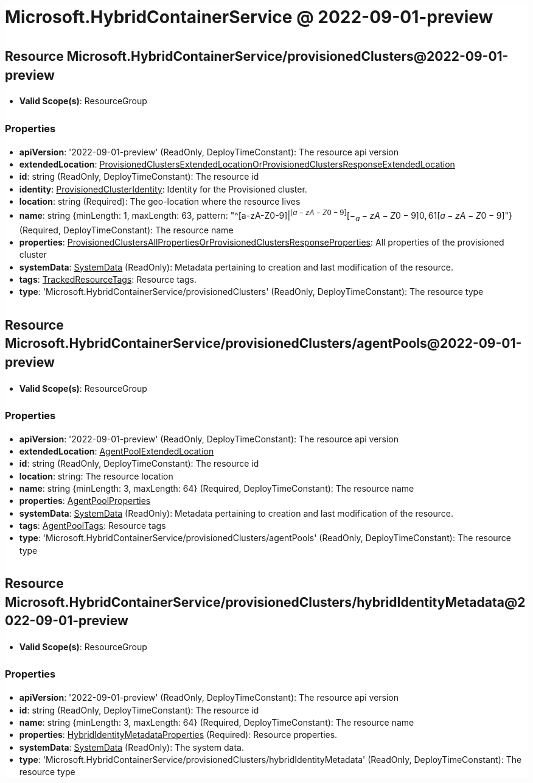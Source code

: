# Microsoft.HybridContainerService @ 2022-09-01-preview

## Resource Microsoft.HybridContainerService/provisionedClusters@2022-09-01-preview
* **Valid Scope(s)**: ResourceGroup
### Properties
* **apiVersion**: '2022-09-01-preview' (ReadOnly, DeployTimeConstant): The resource api version
* **extendedLocation**: [ProvisionedClustersExtendedLocationOrProvisionedClustersResponseExtendedLocation](#provisionedclustersextendedlocationorprovisionedclustersresponseextendedlocation)
* **id**: string (ReadOnly, DeployTimeConstant): The resource id
* **identity**: [ProvisionedClusterIdentity](#provisionedclusteridentity): Identity for the Provisioned cluster.
* **location**: string (Required): The geo-location where the resource lives
* **name**: string {minLength: 1, maxLength: 63, pattern: "^[a-zA-Z0-9]$|^[a-zA-Z0-9][-_a-zA-Z0-9]{0,61}[a-zA-Z0-9]$"} (Required, DeployTimeConstant): The resource name
* **properties**: [ProvisionedClustersAllPropertiesOrProvisionedClustersResponseProperties](#provisionedclustersallpropertiesorprovisionedclustersresponseproperties): All properties of the provisioned cluster
* **systemData**: [SystemData](#systemdata) (ReadOnly): Metadata pertaining to creation and last modification of the resource.
* **tags**: [TrackedResourceTags](#trackedresourcetags): Resource tags.
* **type**: 'Microsoft.HybridContainerService/provisionedClusters' (ReadOnly, DeployTimeConstant): The resource type

## Resource Microsoft.HybridContainerService/provisionedClusters/agentPools@2022-09-01-preview
* **Valid Scope(s)**: ResourceGroup
### Properties
* **apiVersion**: '2022-09-01-preview' (ReadOnly, DeployTimeConstant): The resource api version
* **extendedLocation**: [AgentPoolExtendedLocation](#agentpoolextendedlocation)
* **id**: string (ReadOnly, DeployTimeConstant): The resource id
* **location**: string: The resource location
* **name**: string {minLength: 3, maxLength: 64} (Required, DeployTimeConstant): The resource name
* **properties**: [AgentPoolProperties](#agentpoolproperties)
* **systemData**: [SystemData](#systemdata) (ReadOnly): Metadata pertaining to creation and last modification of the resource.
* **tags**: [AgentPoolTags](#agentpooltags): Resource tags
* **type**: 'Microsoft.HybridContainerService/provisionedClusters/agentPools' (ReadOnly, DeployTimeConstant): The resource type

## Resource Microsoft.HybridContainerService/provisionedClusters/hybridIdentityMetadata@2022-09-01-preview
* **Valid Scope(s)**: ResourceGroup
### Properties
* **apiVersion**: '2022-09-01-preview' (ReadOnly, DeployTimeConstant): The resource api version
* **id**: string (ReadOnly, DeployTimeConstant): The resource id
* **name**: string {minLength: 3, maxLength: 64} (Required, DeployTimeConstant): The resource name
* **properties**: [HybridIdentityMetadataProperties](#hybrididentitymetadataproperties) (Required): Resource properties.
* **systemData**: [SystemData](#systemdata) (ReadOnly): The system data.
* **type**: 'Microsoft.HybridContainerService/provisionedClusters/hybridIdentityMetadata' (ReadOnly, DeployTimeConstant): The resource type
